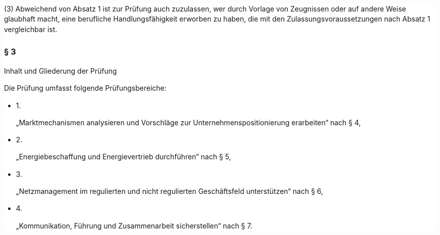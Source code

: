 </div>

<div class="jurAbsatz">

(3) Abweichend von Absatz 1 ist zur Prüfung auch zuzulassen, wer durch
Vorlage von Zeugnissen oder auf andere Weise glaubhaft macht, eine
berufliche Handlungsfähigkeit erworben zu haben, die mit den
Zulassungsvoraussetzungen nach Absatz 1 vergleichbar ist.

</div>

</div>

</div>

</div>

<span id="BJNR1000A0023BJNE000400000.html"></span>

### § 3  
Inhalt und Gliederung der Prüfung

<div>

<div class="jnhtml">

<div>

<div class="jurAbsatz">

Die Prüfung umfasst folgende Prüfungsbereiche:

  - 1\.
    
    <div>
    
    „Marktmechanismen analysieren und Vorschläge zur
    Unternehmenspositionierung erarbeiten“ nach § 4,
    
    </div>

  - 2\.
    
    <div>
    
    „Energiebeschaffung und Energievertrieb durchführen“ nach § 5,
    
    </div>

  - 3\.
    
    <div>
    
    „Netzmanagement im regulierten und nicht regulierten Geschäftsfeld
    unterstützen“ nach § 6,
    
    </div>

  - 4\.
    
    <div>
    
    „Kommunikation, Führung und Zusammenarbeit sicherstellen“ nach § 7.
    